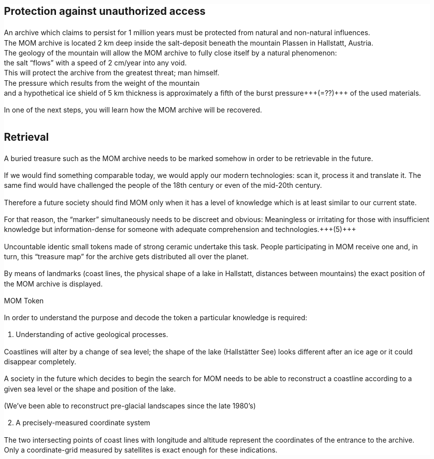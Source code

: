 ## Protection against unauthorized access

An archive which claims to persist for 1 million years must be protected from natural and non-natural influences.  
The MOM archive is located 2 km deep inside the salt-deposit beneath the mountain Plassen in Hallstatt, Austria.  
The geology of the mountain will allow the MOM archive to fully close itself by a natural phenomenon:  
the salt “flows” with a speed of 2 cm/year into any void.  
This will protect the archive from the greatest threat; man himself.  
The pressure which results from the weight of the mountain  
and a hypothetical ice shield of 5 km thickness is approximately a fifth of the burst pressure+++(=??)+++ of the used materials.

In one of the next steps, you will learn how the MOM archive will be recovered.

## Retrieval
A buried treasure such as the MOM archive needs to be marked somehow in order to be retrievable in the future.

If we would find something comparable today, we would apply our modern technologies: scan it, process it and translate it. The same find would have challenged the people of the 18th century or even of the mid-20th century.

Therefore a future society should find MOM only when it has a level of knowledge which is at least similar to our current state.

For that reason, the “marker” simultaneously needs to be discreet and obvious: Meaningless or irritating for those with insufficient knowledge but information-dense for someone with adequate comprehension and technologies.+++(5)+++

Uncountable identic small tokens made of strong ceramic undertake this task. People participating in MOM receive one and, in turn, this “treasure map” for the archive gets distributed all over the planet.

By means of landmarks (coast lines, the physical shape of a lake in Hallstatt, distances between mountains) the exact position of the MOM archive is displayed.



MOM Token

In order to understand the purpose and decode the token a particular knowledge is required:

1) Understanding of active geological processes.

Coastlines will alter by a change of sea level; the shape of the lake (Hallstätter See) looks different after an ice age or it could disappear completely.

A society in the future which decides to begin the search for MOM needs to be able to reconstruct a coastline according to a given sea level or the shape and position of the lake.

(We’ve been able to reconstruct pre-glacial landscapes since the late 1980’s)

2) A precisely-measured coordinate system

The two intersecting points of coast lines with longitude and altitude represent the coordinates of the entrance to the archive. Only a coordinate-grid measured by satellites is exact enough for these indications.

